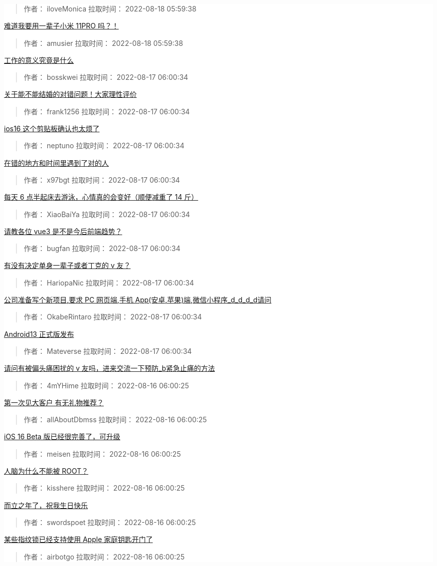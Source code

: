 > 作者： iloveMonica  拉取时间： 2022-08-18 05:59:38

 [难道我要用一辈子小米 11PRO 吗？！](https://www.v2ex.com/t/873345)

> 作者： amusier  拉取时间： 2022-08-18 05:59:38

 [工作的意义究竟是什么](https://www.v2ex.com/t/873279)

> 作者： bosskwei  拉取时间： 2022-08-17 06:00:34

 [关于能不能结婚的对错问题！大家理性评价](https://www.v2ex.com/t/873232)

> 作者： frank1256  拉取时间： 2022-08-17 06:00:34

 [ios16 这个剪贴板确认也太烦了](https://www.v2ex.com/t/873231)

> 作者： neptuno  拉取时间： 2022-08-17 06:00:34

 [在错的地方和时间里遇到了对的人](https://www.v2ex.com/t/873205)

> 作者： x97bgt  拉取时间： 2022-08-17 06:00:34

 [每天 6 点半起床去游泳，心情真的会变好（顺便减重了 14 斤）](https://www.v2ex.com/t/873142)

> 作者： XiaoBaiYa  拉取时间： 2022-08-17 06:00:34

 [请教各位 vue3 是不是今后前端趋势？](https://www.v2ex.com/t/873134)

> 作者： bugfan  拉取时间： 2022-08-17 06:00:34

 [有没有决定单身一辈子或者丁克的 v 友？](https://www.v2ex.com/t/873126)

> 作者： HariopaNic  拉取时间： 2022-08-17 06:00:34

 [公司准备写个新项目,要求 PC 网页端,手机 App(安卓,苹果)端,微信小程序_d_d_d_d请问](https://www.v2ex.com/t/873104)

> 作者： OkabeRintaro  拉取时间： 2022-08-17 06:00:34

 [Android13 正式版发布](https://www.v2ex.com/t/873099)

> 作者： Mateverse  拉取时间： 2022-08-17 06:00:34

 [请问有被偏头痛困扰的 v 友吗，进来交流一下预防_b紧急止痛的方法](https://www.v2ex.com/t/872934)

> 作者： 4mYHime  拉取时间： 2022-08-16 06:00:25

 [第一次见大客户 有无礼物推荐？](https://www.v2ex.com/t/872929)

> 作者： allAboutDbmss  拉取时间： 2022-08-16 06:00:25

 [iOS 16 Beta 版已经很完善了，可升级](https://www.v2ex.com/t/872912)

> 作者： meisen  拉取时间： 2022-08-16 06:00:25

 [人脑为什么不能被 ROOT？](https://www.v2ex.com/t/872896)

> 作者： kisshere  拉取时间： 2022-08-16 06:00:25

 [而立之年了，祝我生日快乐](https://www.v2ex.com/t/872884)

> 作者： swordspoet  拉取时间： 2022-08-16 06:00:25

 [某些指纹锁已经支持使用 Apple 家庭钥匙开门了](https://www.v2ex.com/t/872859)

> 作者： airbotgo  拉取时间： 2022-08-16 06:00:25
